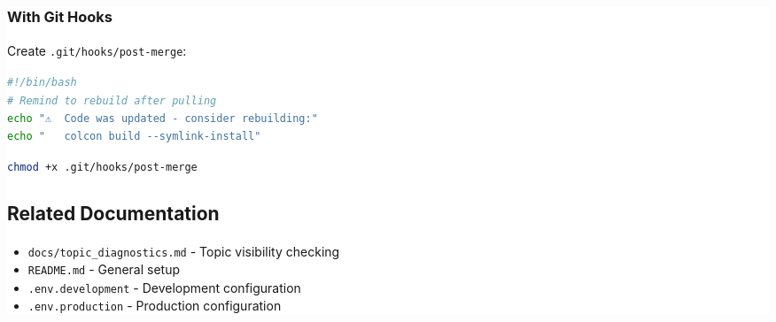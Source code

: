 ### With Git Hooks

Create `.git/hooks/post-merge`:
```bash
#!/bin/bash
# Remind to rebuild after pulling
echo "⚠️  Code was updated - consider rebuilding:"
echo "   colcon build --symlink-install"
```

```bash
chmod +x .git/hooks/post-merge
```

## Related Documentation

- `docs/topic_diagnostics.md` - Topic visibility checking
- `README.md` - General setup
- `.env.development` - Development configuration
- `.env.production` - Production configuration
